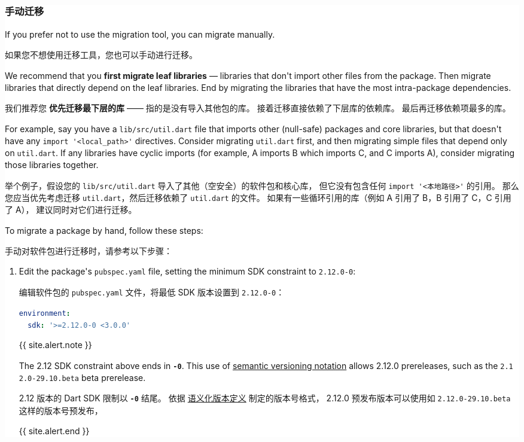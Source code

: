### 手动迁移

If you prefer not to use the migration tool,
you can migrate manually.

如果您不想使用迁移工具，您也可以手动进行迁移。

We recommend that you **first migrate leaf libraries** —
libraries that don't import other files from the package.
Then migrate libraries that directly depend on the leaf libraries.
End by migrating the libraries that have the most
intra-package dependencies.

我们推荐您 **优先迁移最下层的库** &mdash;&mdash; 指的是没有导入其他包的库。
接着迁移直接依赖了下层库的依赖库。
最后再迁移依赖项最多的库。

For example, say you have a `lib/src/util.dart` file
that imports other (null-safe) packages and core libraries,
but that doesn't have any `import '<local_path>'` directives.
Consider migrating `util.dart` first,
and then migrating simple files that depend only on `util.dart`.
If any libraries have cyclic imports
(for example, A imports B which imports C, and C imports A),
consider migrating those libraries together.

举个例子，假设您的 `lib/src/util.dart` 导入了其他（空安全）的软件包和核心库，
但它没有包含任何 `import '<本地路径>'` 的引用。
那么您应当优先考虑迁移 `util.dart`，然后迁移依赖了 `util.dart` 的文件。
如果有一些循环引用的库（例如 A 引用了 B，B 引用了 C，C 引用了 A），
建议同时对它们进行迁移。

To migrate a package by hand, follow these steps:

手动对软件包进行迁移时，请参考以下步骤：

1. Edit the package's `pubspec.yaml` file,
   setting the minimum SDK constraint to `2.12.0-0`:

   编辑软件包的 `pubspec.yaml` 文件，将最低 SDK 版本设置到 `2.12.0-0`：

   ```yaml
   environment:
     sdk: '>=2.12.0-0 <3.0.0'
   ```

   {{ site.alert.note }}

     The 2.12 SDK constraint above ends in **`-0`**.
     This use of [semantic versioning notation](https://semver.org/)
     allows 2.12.0 prereleases, such as the `2.12.0-29.10.beta` beta prerelease.

     2.12 版本的 Dart SDK 限制以 **`-0`** 结尾。
     依据 [语义化版本定义](https://semver.org/) 制定的版本号格式，
     2.12.0 预发布版本可以使用如 `2.12.0-29.10.beta` 这样的版本号预发布，

   {{ site.alert.end }}
